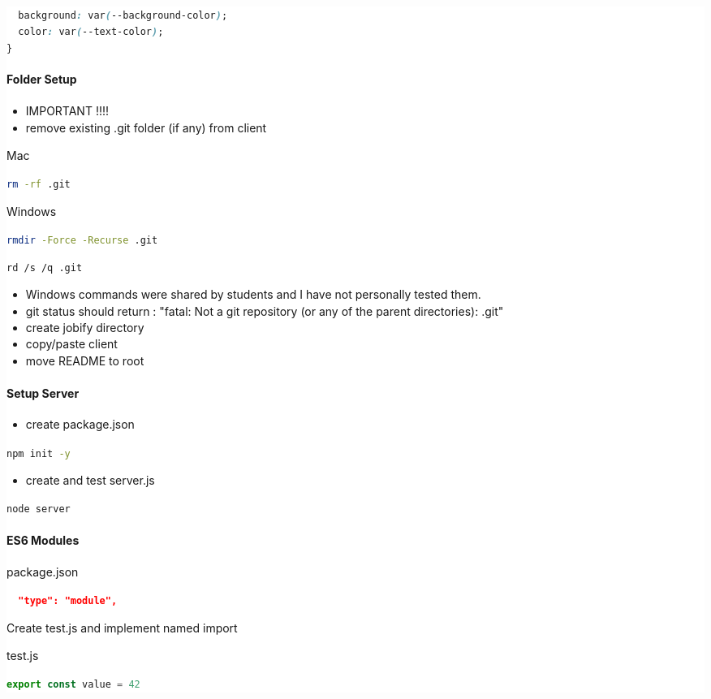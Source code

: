 ```css
  background: var(--background-color);
  color: var(--text-color);
}
```

#### Folder Setup

- IMPORTANT !!!!
- remove existing .git folder (if any) from client

Mac

```sh
rm -rf .git
```

Windows

```sh
rmdir -Force -Recurse .git
```

```sh
rd /s /q .git
```

- Windows commands were shared by students and I have not personally tested them.
- git status should return :
  "fatal: Not a git repository (or any of the parent directories): .git"
- create jobify directory
- copy/paste client
- move README to root

#### Setup Server

- create package.json

```sh
npm init -y
```

- create and test server.js

```sh
node server
```

#### ES6 Modules

package.json

```json
  "type": "module",
```

Create test.js and implement named import

test.js

```js
export const value = 42
```
